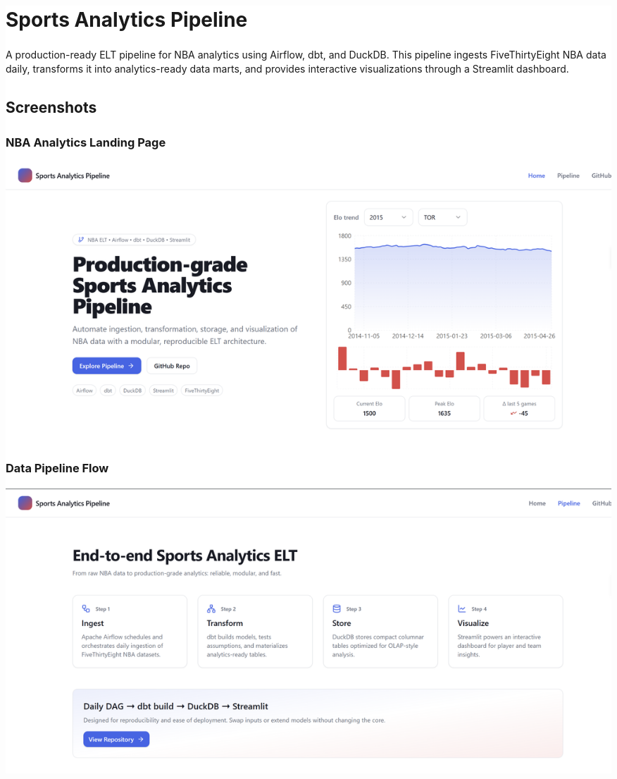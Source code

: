 # Sports Analytics Pipeline

A production-ready ELT pipeline for NBA analytics using Airflow, dbt, and DuckDB. This pipeline ingests FiveThirtyEight NBA data daily, transforms it into analytics-ready data marts, and provides interactive visualizations through a Streamlit dashboard.

## Screenshots

### NBA Analytics Landing Page
![NBA Analytics Landing Page](images/Main%20Page.png)

### Data Pipeline Flow
![Data Pipeline Flow](images/Pipeline.png)
